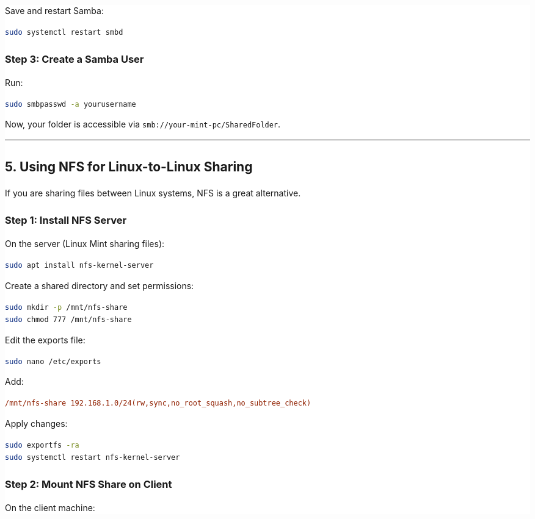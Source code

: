Save and restart Samba:  

```bash
sudo systemctl restart smbd
```

### **Step 3: Create a Samba User**  

Run:  

```bash
sudo smbpasswd -a yourusername
```

Now, your folder is accessible via `smb://your-mint-pc/SharedFolder`.  

---

## **5. Using NFS for Linux-to-Linux Sharing**  

If you are sharing files between Linux systems, NFS is a great alternative.  

### **Step 1: Install NFS Server**  

On the server (Linux Mint sharing files):  

```bash
sudo apt install nfs-kernel-server
```

Create a shared directory and set permissions:  

```bash
sudo mkdir -p /mnt/nfs-share
sudo chmod 777 /mnt/nfs-share
```

Edit the exports file:  

```bash
sudo nano /etc/exports
```

Add:  

```ini
/mnt/nfs-share 192.168.1.0/24(rw,sync,no_root_squash,no_subtree_check)
```

Apply changes:  

```bash
sudo exportfs -ra
sudo systemctl restart nfs-kernel-server
```

### **Step 2: Mount NFS Share on Client**  

On the client machine:  
